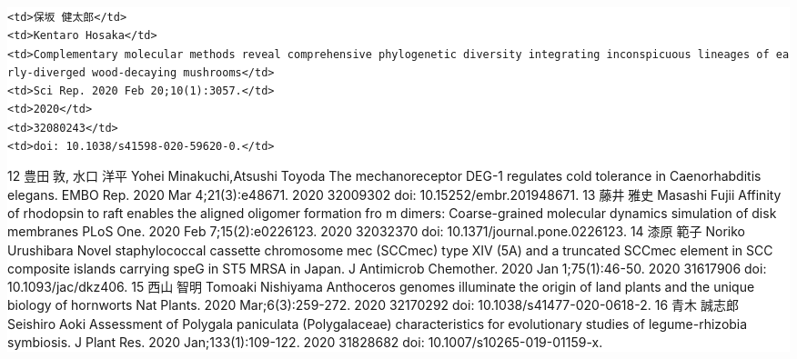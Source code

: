     <td>保坂 健太郎</td>
    <td>Kentaro Hosaka</td>
    <td>Complementary molecular methods reveal comprehensive phylogenetic diversity integrating inconspicuous lineages of early-diverged wood-decaying mushrooms</td>
    <td>Sci Rep. 2020 Feb 20;10(1):3057.</td>
    <td>2020</td>
    <td>32080243</td>
    <td>doi: 10.1038/s41598-020-59620-0.</td>
</tr>
<tr>
    <td>12</td>
    <td>豊田 敦, 水口 洋平</td>
    <td>Yohei Minakuchi,Atsushi Toyoda</td>
    <td>The mechanoreceptor DEG-1 regulates cold tolerance in Caenorhabditis elegans.</td>
    <td>EMBO Rep. 2020 Mar 4;21(3):e48671.</td>
    <td>2020</td>
    <td>32009302</td>
    <td>doi: 10.15252/embr.201948671.</td>
</tr>
<tr>
    <td>13</td>
    <td>藤井 雅史</td>
    <td>Masashi Fujii</td>
    <td>Affinity of rhodopsin to raft enables the aligned oligomer formation fro
m dimers: Coarse-grained molecular dynamics simulation of disk membranes</td>
    <td>PLoS One. 2020 Feb 7;15(2):e0226123.</td>
    <td>2020</td>
    <td>32032370</td>
    <td>doi: 10.1371/journal.pone.0226123.</td>
</tr>
<tr>
    <td>14</td>
    <td>漆原 範子</td>
    <td>Noriko Urushibara</td>
    <td>Novel staphylococcal cassette chromosome mec (SCCmec) type XIV (5A) and a truncated SCCmec element in SCC composite islands carrying speG in ST5 MRSA in Japan.</td>
    <td>J Antimicrob Chemother. 2020 Jan 1;75(1):46-50.</td>
    <td>2020</td>
    <td>31617906</td>
    <td>doi: 10.1093/jac/dkz406.</td>
</tr>
<tr>
    <td>15</td>
    <td>西山 智明</td>
    <td>Tomoaki Nishiyama</td>
    <td>Anthoceros genomes illuminate the origin of land plants and the unique biology of hornworts</td>
    <td>Nat Plants. 2020 Mar;6(3):259-272.</td>
    <td>2020</td>
    <td>32170292</td>
    <td>doi: 10.1038/s41477-020-0618-2.</td>
</tr>
<tr>
    <td>16</td>
    <td>青木 誠志郎</td>
    <td>Seishiro Aoki</td>
    <td>Assessment of Polygala paniculata (Polygalaceae) characteristics for evolutionary studies of legume-rhizobia symbiosis.</td>
    <td>J Plant Res. 2020 Jan;133(1):109-122.</td>
    <td>2020</td>
    <td>31828682</td>
    <td>doi: 10.1007/s10265-019-01159-x.</td>
</tr>
<tr>